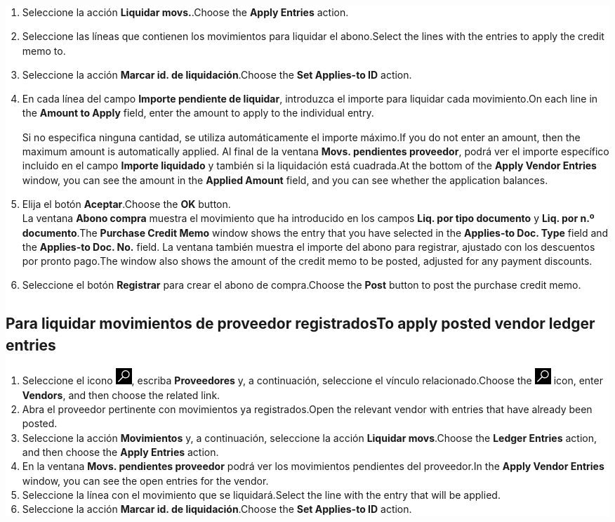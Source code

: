    1. <span data-ttu-id="1a63a-141">Seleccione la acción **Liquidar movs.**.</span><span class="sxs-lookup"><span data-stu-id="1a63a-141">Choose the **Apply Entries** action.</span></span>
   2. <span data-ttu-id="1a63a-142">Seleccione las líneas que contienen los movimientos para liquidar el abono.</span><span class="sxs-lookup"><span data-stu-id="1a63a-142">Select the lines with the entries to apply the credit memo to.</span></span>
   3. <span data-ttu-id="1a63a-143">Seleccione la acción **Marcar id. de liquidación**.</span><span class="sxs-lookup"><span data-stu-id="1a63a-143">Choose the **Set Applies-to ID** action.</span></span>  
   4. <span data-ttu-id="1a63a-144">En cada línea del campo **Importe pendiente de liquidar**, introduzca el importe para liquidar cada movimiento.</span><span class="sxs-lookup"><span data-stu-id="1a63a-144">On each line in the **Amount to Apply** field, enter the amount to apply to the individual entry.</span></span>

       <span data-ttu-id="1a63a-145">Si no especifica ninguna cantidad, se utiliza automáticamente el importe máximo.</span><span class="sxs-lookup"><span data-stu-id="1a63a-145">If you do not enter an amount, then the maximum amount is automatically applied.</span></span> <span data-ttu-id="1a63a-146">Al final de la ventana **Movs. pendientes proveedor**, podrá ver el importe específico incluido en el campo **Importe liquidado** y también si la liquidación está cuadrada.</span><span class="sxs-lookup"><span data-stu-id="1a63a-146">At the bottom of the **Apply Vendor Entries** window, you can see the amount in the **Applied Amount** field, and you can see whether the application balances.</span></span>
6. <span data-ttu-id="1a63a-147">Elija el botón **Aceptar**.</span><span class="sxs-lookup"><span data-stu-id="1a63a-147">Choose the **OK** button.</span></span>  
   <span data-ttu-id="1a63a-148">La ventana **Abono compra** muestra el movimiento que ha introducido en los campos **Liq. por tipo documento** y **Liq. por n.º documento**.</span><span class="sxs-lookup"><span data-stu-id="1a63a-148">The **Purchase Credit Memo** window shows the entry that you have selected in the **Applies-to Doc. Type** field and the **Applies-to Doc. No.** field.</span></span> <span data-ttu-id="1a63a-149">La ventana también muestra el importe del abono para registrar, ajustado con los descuentos por pronto pago.</span><span class="sxs-lookup"><span data-stu-id="1a63a-149">The window also shows the amount of the credit memo to be posted, adjusted for any payment discounts.</span></span>
7. <span data-ttu-id="1a63a-150">Seleccione el botón **Registrar** para crear el abono de compra.</span><span class="sxs-lookup"><span data-stu-id="1a63a-150">Choose the **Post** button to post the purchase credit memo.</span></span>

## <a name="to-apply-posted-vendor-ledger-entries"></a><span data-ttu-id="1a63a-151">Para liquidar movimientos de proveedor registrados</span><span class="sxs-lookup"><span data-stu-id="1a63a-151">To apply posted vendor ledger entries</span></span>
1. <span data-ttu-id="1a63a-152">Seleccione el icono ![Buscar página o informe](media/ui-search/search_small.png "icono Buscar página o informe"), escriba **Proveedores** y, a continuación, seleccione el vínculo relacionado.</span><span class="sxs-lookup"><span data-stu-id="1a63a-152">Choose the ![Search for Page or Report](media/ui-search/search_small.png "Search for Page or Report icon") icon, enter **Vendors**, and then choose the related link.</span></span>
2. <span data-ttu-id="1a63a-153">Abra el proveedor pertinente con movimientos ya registrados.</span><span class="sxs-lookup"><span data-stu-id="1a63a-153">Open the relevant vendor with entries that have already been posted.</span></span>
3. <span data-ttu-id="1a63a-154">Seleccione la acción **Movimientos** y, a continuación, seleccione la acción **Liquidar movs**.</span><span class="sxs-lookup"><span data-stu-id="1a63a-154">Choose the **Ledger Entries** action, and then choose the **Apply Entries** action.</span></span>
4. <span data-ttu-id="1a63a-155">En la ventana **Movs. pendientes proveedor** podrá ver los movimientos pendientes del proveedor.</span><span class="sxs-lookup"><span data-stu-id="1a63a-155">In the **Apply Vendor Entries** window, you can see the open entries for the vendor.</span></span>
5. <span data-ttu-id="1a63a-156">Seleccione la línea con el movimiento que se liquidará.</span><span class="sxs-lookup"><span data-stu-id="1a63a-156">Select the line with the entry that will be applied.</span></span>
6. <span data-ttu-id="1a63a-157">Seleccione la acción **Marcar id. de liquidación**.</span><span class="sxs-lookup"><span data-stu-id="1a63a-157">Choose the **Set Applies-to ID** action.</span></span>
